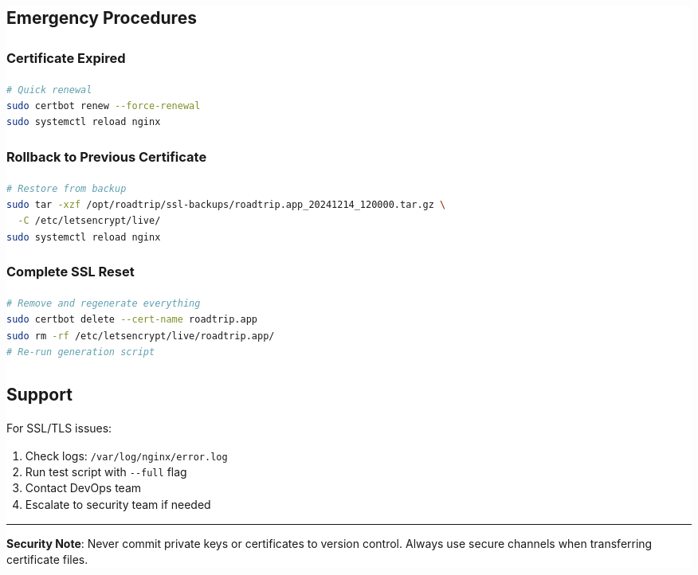 ## Emergency Procedures

### Certificate Expired
```bash
# Quick renewal
sudo certbot renew --force-renewal
sudo systemctl reload nginx
```

### Rollback to Previous Certificate
```bash
# Restore from backup
sudo tar -xzf /opt/roadtrip/ssl-backups/roadtrip.app_20241214_120000.tar.gz \
  -C /etc/letsencrypt/live/
sudo systemctl reload nginx
```

### Complete SSL Reset
```bash
# Remove and regenerate everything
sudo certbot delete --cert-name roadtrip.app
sudo rm -rf /etc/letsencrypt/live/roadtrip.app/
# Re-run generation script
```

## Support

For SSL/TLS issues:
1. Check logs: `/var/log/nginx/error.log`
2. Run test script with `--full` flag
3. Contact DevOps team
4. Escalate to security team if needed

---

**Security Note**: Never commit private keys or certificates to version control. Always use secure channels when transferring certificate files.